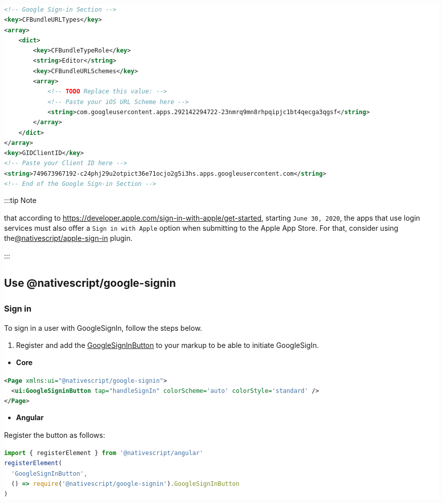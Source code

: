 ```xml
<!-- Google Sign-in Section -->
<key>CFBundleURLTypes</key>
<array>
	<dict>
		<key>CFBundleTypeRole</key>
		<string>Editor</string>
		<key>CFBundleURLSchemes</key>
		<array>
			<!-- TODO Replace this value: -->
			<!-- Paste your iOS URL Scheme here -->
			<string>com.googleusercontent.apps.292142294722-23nmrq9mn8rhpqipjc1bt4qecga3qgsf</string>
		</array>
	</dict>
</array>
<key>GIDClientID</key>
<!-- Paste your Client ID here -->
<string>749673967192-c24phj29u2otpict36e71ocjo2g5i3hs.apps.googleusercontent.com</string>
<!-- End of the Google Sign-in Section -->
```

:::tip Note

that according to https://developer.apple.com/sign-in-with-apple/get-started, starting `June 30, 2020`, the apps that use login services must also offer a `Sign in with Apple` option when submitting to the Apple App Store. For that, consider using the[@nativescript/apple-sign-in](https://github.com/NativeScript/plugins/tree/main/packages/apple-sign-in) plugin.

:::

## Use @nativescript/google-signin

### Sign in

To sign in a user with GoogleSignIn, follow the steps below.

1. Register and add the [GoogleSignInButton](#googlesigninbutton) to your markup to be able to initiate GoogleSigIn.

- **Core**

```xml
<Page xmlns:ui="@nativescript/google-signin">
  <ui:GoogleSigninButton tap="handleSignIn" colorScheme='auto' colorStyle='standard' />
</Page>
```

- **Angular**

Register the button as follows:

```ts
import { registerElement } from '@nativescript/angular'
registerElement(
  'GoogleSignInButton',
  () => require('@nativescript/google-signin').GoogleSignInButton
)
```
